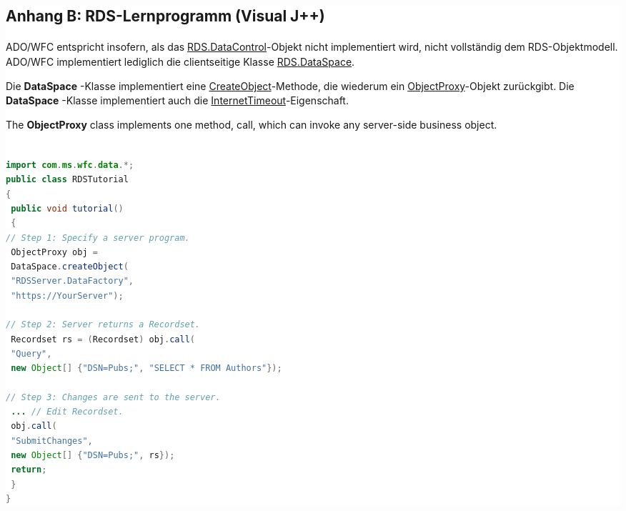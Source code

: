 ## <a name="appendix-b-rds-tutorial-visual-j"></a>Anhang B: RDS-Lernprogramm (Visual J++)

ADO/WFC entspricht insofern, als das [RDS.DataControl](datacontrol-object-rds.md)-Objekt nicht implementiert wird, nicht vollständig dem RDS-Objektmodell. ADO/WFC implementiert lediglich die clientseitige Klasse [RDS.DataSpace](dataspace-object-rds.md).

Die **DataSpace** -Klasse implementiert eine [CreateObject](createobject-method-rds.md)-Methode, die wiederum ein [ObjectProxy](https://docs.microsoft.com/office/vba/access/concepts/miscellaneous/objectproxy-ado-wfc-syntax)-Objekt zurückgibt. Die **DataSpace** -Klasse implementiert auch die [InternetTimeout](internettimeout-property-rds.md)-Eigenschaft.

The **ObjectProxy** class implements one method, call, which can invoke any server-side business object.

```java 
 
import com.ms.wfc.data.*; 
public class RDSTutorial 
{ 
 public void tutorial() 
 { 
// Step 1: Specify a server program. 
 ObjectProxy obj = 
 DataSpace.createObject( 
 "RDSServer.DataFactory", 
 "https://YourServer"); 
 
// Step 2: Server returns a Recordset. 
 Recordset rs = (Recordset) obj.call( 
 "Query", 
 new Object[] {"DSN=Pubs;", "SELECT * FROM Authors"}); 
 
// Step 3: Changes are sent to the server. 
 ... // Edit Recordset. 
 obj.call( 
 "SubmitChanges", 
 new Object[] {"DSN=Pubs;", rs}); 
 return; 
 } 
} 
```



